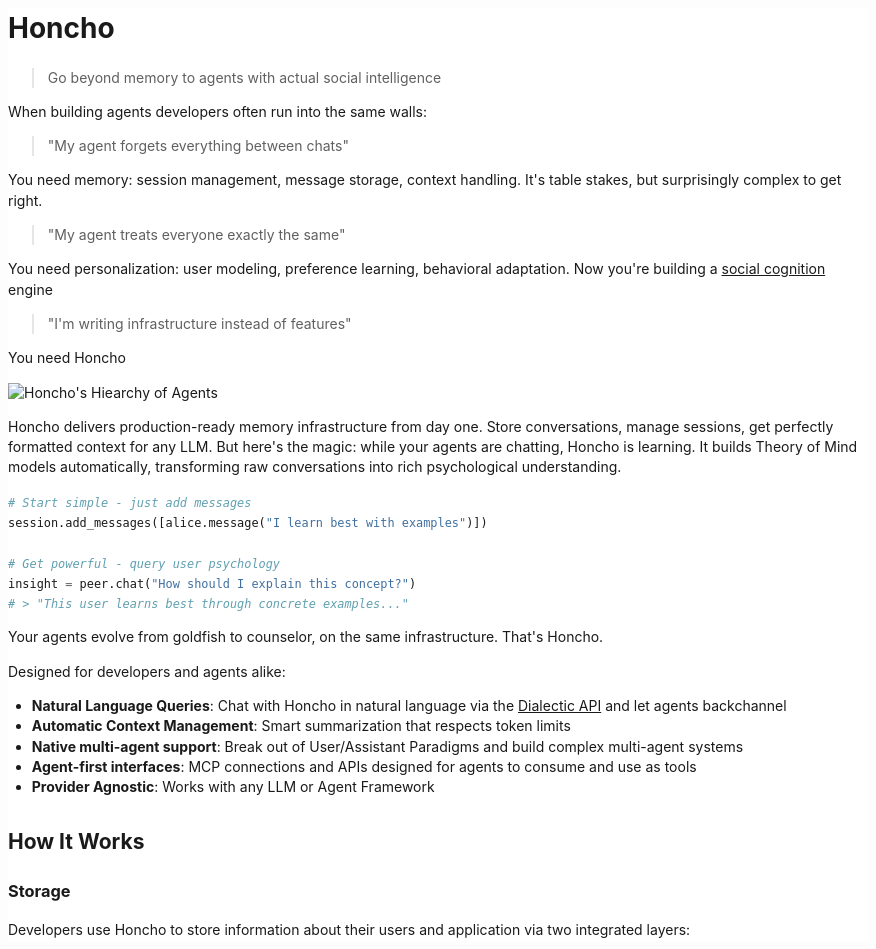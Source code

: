 # Honcho

> Go beyond memory to agents with actual social intelligence

When building agents developers often run into the same walls:

> "My agent forgets everything between chats"

You need memory: session management, message storage, context handling. It's table stakes, but surprisingly complex to get right.

> "My agent treats everyone exactly the same"

You need personalization: user modeling, preference learning, behavioral adaptation. Now you're building a [social cognition](../core-concepts/glossary#cognitive-science-terms) engine

> "I'm writing infrastructure instead of features"

You need Honcho

<img src="https://mintcdn.com/plasticlabs/lVyHfvNDd8wveJyM/images/agent_hierarchy.png?maxW=3004&auto=format&n=lVyHfvNDd8wveJyM&q=85&s=81fe084f4ee9a4683cf1104a8f6060b8" alt="Honcho's Hiearchy of Agents" width="3004" height="1908" data-path="images/agent_hierarchy.png" srcset="https://mintcdn.com/plasticlabs/lVyHfvNDd8wveJyM/images/agent_hierarchy.png?w=280&maxW=3004&auto=format&n=lVyHfvNDd8wveJyM&q=85&s=1fd3c587e9170e6e71cb60cbb5f2ddef 280w, https://mintcdn.com/plasticlabs/lVyHfvNDd8wveJyM/images/agent_hierarchy.png?w=560&maxW=3004&auto=format&n=lVyHfvNDd8wveJyM&q=85&s=fa396eadc1d885983bfcf6e3e8be003e 560w, https://mintcdn.com/plasticlabs/lVyHfvNDd8wveJyM/images/agent_hierarchy.png?w=840&maxW=3004&auto=format&n=lVyHfvNDd8wveJyM&q=85&s=0d241b9b11bcee9a8b050308413ea06a 840w, https://mintcdn.com/plasticlabs/lVyHfvNDd8wveJyM/images/agent_hierarchy.png?w=1100&maxW=3004&auto=format&n=lVyHfvNDd8wveJyM&q=85&s=181773eda2845a5c4dedb433803ef996 1100w, https://mintcdn.com/plasticlabs/lVyHfvNDd8wveJyM/images/agent_hierarchy.png?w=1650&maxW=3004&auto=format&n=lVyHfvNDd8wveJyM&q=85&s=39b82ca9164792b30e3bde6e81406c0f 1650w, https://mintcdn.com/plasticlabs/lVyHfvNDd8wveJyM/images/agent_hierarchy.png?w=2500&maxW=3004&auto=format&n=lVyHfvNDd8wveJyM&q=85&s=5eda3c1b216ef40f529571e0fa12ae0c 2500w" data-optimize="true" data-opv="2" />

Honcho delivers production-ready memory infrastructure from day one. Store
conversations, manage sessions, get perfectly formatted context for any LLM.
But here's the magic: while your agents are chatting, Honcho is learning. It
builds Theory of Mind models automatically, transforming raw conversations into
rich psychological understanding.

```python
# Start simple - just add messages
session.add_messages([alice.message("I learn best with examples")])

# Get powerful - query user psychology
insight = peer.chat("How should I explain this concept?")
# > "This user learns best through concrete examples..."
```

Your agents evolve from goldfish to counselor, on the same infrastructure. That's Honcho.

Designed for developers and agents alike:

* **Natural Language Queries**: Chat with Honcho in natural language via the [Dialectic API](../core-concepts/glossary#storage-%26-processing) and let agents backchannel
* **Automatic Context Management**: Smart summarization that respects token limits
* **Native multi-agent support**: Break out of User/Assistant Paradigms and build complex multi-agent systems
* **Agent-first interfaces**: MCP connections and APIs designed for agents to consume and use as tools
* **Provider Agnostic**: Works with any LLM or Agent Framework

## How It Works

### Storage

Developers use Honcho to store information about their users and application via
two integrated layers:
